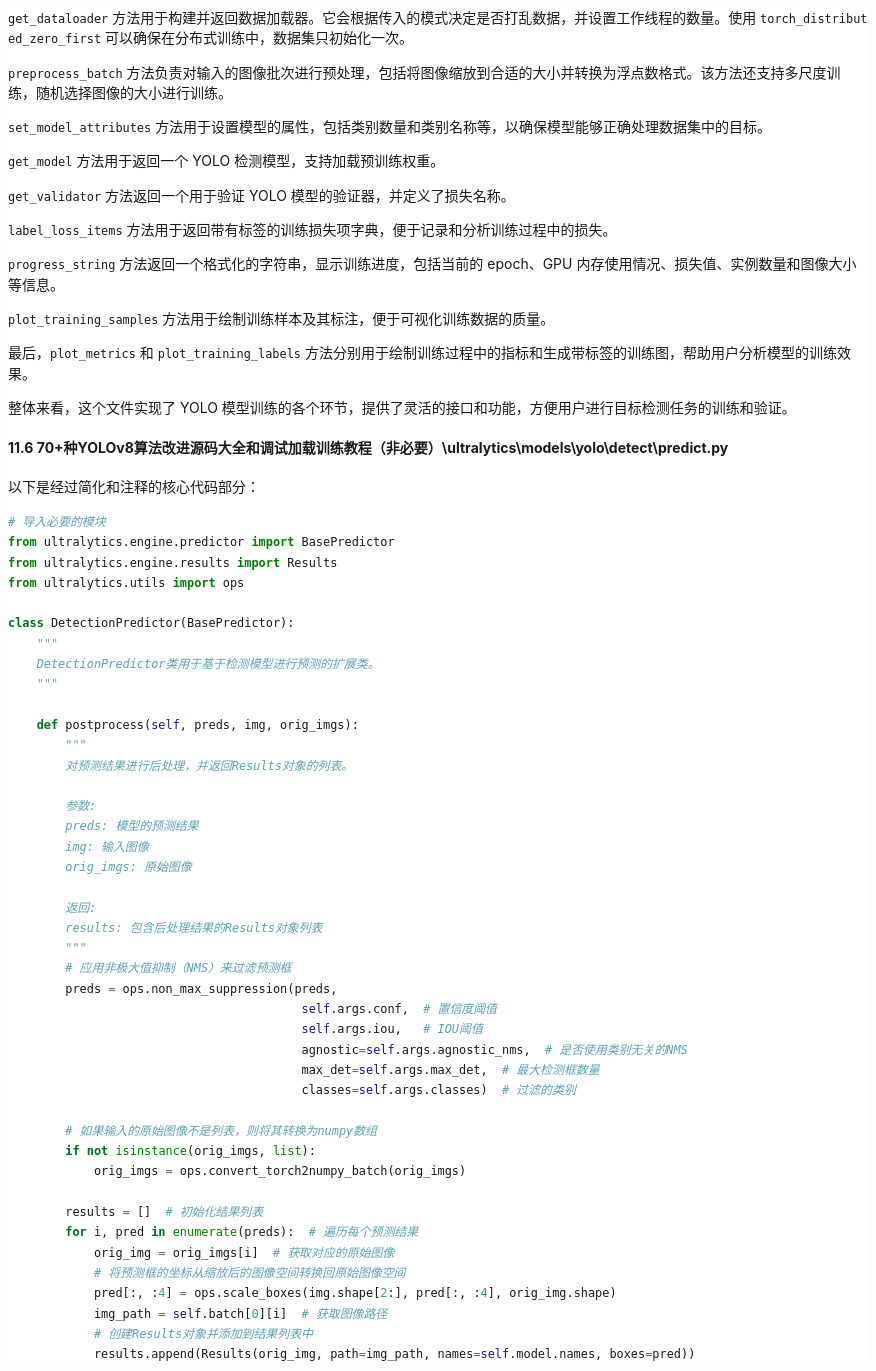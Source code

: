 `get_dataloader` 方法用于构建并返回数据加载器。它会根据传入的模式决定是否打乱数据，并设置工作线程的数量。使用 `torch_distributed_zero_first` 可以确保在分布式训练中，数据集只初始化一次。

`preprocess_batch` 方法负责对输入的图像批次进行预处理，包括将图像缩放到合适的大小并转换为浮点数格式。该方法还支持多尺度训练，随机选择图像的大小进行训练。

`set_model_attributes` 方法用于设置模型的属性，包括类别数量和类别名称等，以确保模型能够正确处理数据集中的目标。

`get_model` 方法用于返回一个 YOLO 检测模型，支持加载预训练权重。

`get_validator` 方法返回一个用于验证 YOLO 模型的验证器，并定义了损失名称。

`label_loss_items` 方法用于返回带有标签的训练损失项字典，便于记录和分析训练过程中的损失。

`progress_string` 方法返回一个格式化的字符串，显示训练进度，包括当前的 epoch、GPU 内存使用情况、损失值、实例数量和图像大小等信息。

`plot_training_samples` 方法用于绘制训练样本及其标注，便于可视化训练数据的质量。

最后，`plot_metrics` 和 `plot_training_labels` 方法分别用于绘制训练过程中的指标和生成带标签的训练图，帮助用户分析模型的训练效果。

整体来看，这个文件实现了 YOLO 模型训练的各个环节，提供了灵活的接口和功能，方便用户进行目标检测任务的训练和验证。

#### 11.6 70+种YOLOv8算法改进源码大全和调试加载训练教程（非必要）\ultralytics\models\yolo\detect\predict.py

以下是经过简化和注释的核心代码部分：

```python
# 导入必要的模块
from ultralytics.engine.predictor import BasePredictor
from ultralytics.engine.results import Results
from ultralytics.utils import ops

class DetectionPredictor(BasePredictor):
    """
    DetectionPredictor类用于基于检测模型进行预测的扩展类。
    """

    def postprocess(self, preds, img, orig_imgs):
        """
        对预测结果进行后处理，并返回Results对象的列表。

        参数:
        preds: 模型的预测结果
        img: 输入图像
        orig_imgs: 原始图像

        返回:
        results: 包含后处理结果的Results对象列表
        """
        # 应用非极大值抑制（NMS）来过滤预测框
        preds = ops.non_max_suppression(preds,
                                         self.args.conf,  # 置信度阈值
                                         self.args.iou,   # IOU阈值
                                         agnostic=self.args.agnostic_nms,  # 是否使用类别无关的NMS
                                         max_det=self.args.max_det,  # 最大检测框数量
                                         classes=self.args.classes)  # 过滤的类别

        # 如果输入的原始图像不是列表，则将其转换为numpy数组
        if not isinstance(orig_imgs, list):
            orig_imgs = ops.convert_torch2numpy_batch(orig_imgs)

        results = []  # 初始化结果列表
        for i, pred in enumerate(preds):  # 遍历每个预测结果
            orig_img = orig_imgs[i]  # 获取对应的原始图像
            # 将预测框的坐标从缩放后的图像空间转换回原始图像空间
            pred[:, :4] = ops.scale_boxes(img.shape[2:], pred[:, :4], orig_img.shape)
            img_path = self.batch[0][i]  # 获取图像路径
            # 创建Results对象并添加到结果列表中
            results.append(Results(orig_img, path=img_path, names=self.model.names, boxes=pred))
```